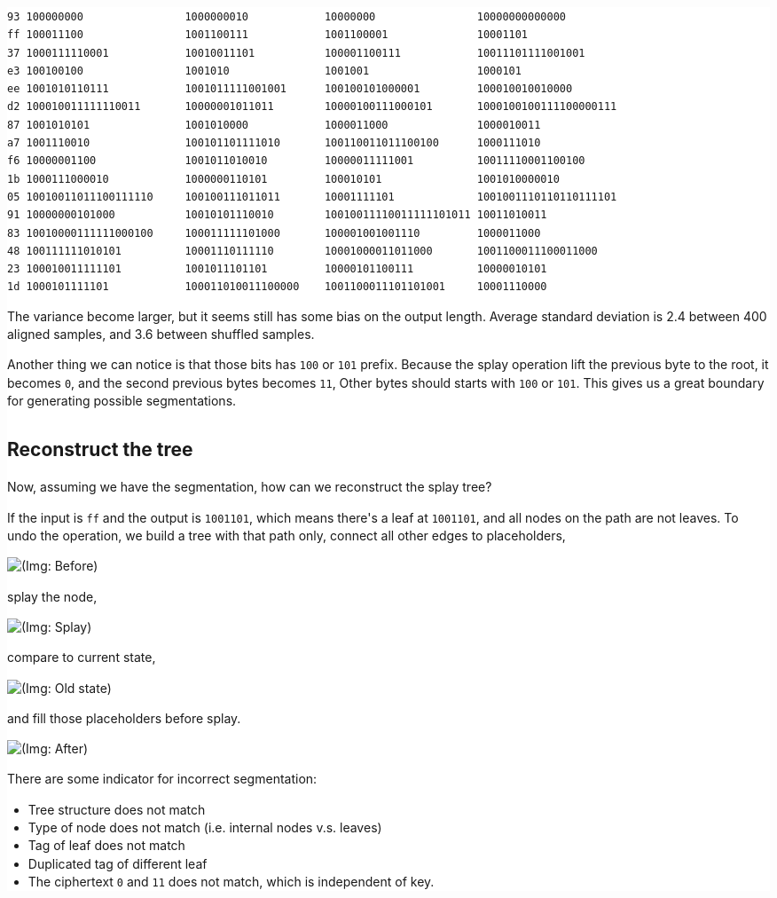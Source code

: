 ```
93 100000000                1000000010            10000000                10000000000000
ff 100011100                1001100111            1001100001              10001101
37 1000111110001            10010011101           100001100111            10011101111001001
e3 100100100                1001010               1001001                 1000101
ee 1001010110111            1001011111001001      100100101000001         100010010010000
d2 100010011111110011       10000001011011        10000100111000101       1000100100111100000111
87 1001010101               1001010000            1000011000              1000010011
a7 1001110010               100101101111010       100110011011100100      1000111010
f6 10000001100              1001011010010         10000011111001          10011110001100100
1b 1000111000010            1000000110101         100010101               1001010000010
05 10010011011100111110     100100111011011       10001111101             1001001110110110111101
91 10000000101000           10010101110010        10010011110011111101011 10011010011
83 10010000111111000100     100011111101000       100001001001110         1000011000
48 100111111010101          10001110111110        10001000011011000       1001100011100011000
23 100010011111101          1001011101101         10000101100111          10000010101
1d 1000101111101            100011010011100000    1001100011101101001     10001110000
```
The variance become larger, but it seems still has some bias on the output length.
Average standard deviation is 2.4 between 400 aligned samples, and 3.6 between shuffled samples.

Another thing we can notice is that those bits has `100` or `101` prefix.
Because the splay operation lift the previous byte to the root,
it becomes `0`,
and the second previous bytes becomes `11`,
Other bytes should starts with `100` or `101`.
This gives us a great boundary for generating possible segmentations.


## Reconstruct the tree
Now, assuming we have the segmentation, how can we reconstruct the splay tree?

If the input is `ff` and the output is `1001101`,
which means there's a leaf at `1001101`, and all nodes on the path are not leaves.
To undo the operation,
we build a tree with that path only,
connect all other edges to placeholders,

![(Img: Before)]({_files/Figure_21.png})

splay the node,

![(Img: Splay)]({_files/Figure_22.png})

compare to current state,

![(Img: Old state)]({_files/Figure_23.png})

and fill those placeholders before splay.

![(Img: After)]({_files/Figure_24.png})

There are some indicator for incorrect segmentation:
* Tree structure does not match
* Type of node does not match (i.e. internal nodes v.s. leaves)
* Tag of leaf does not match
* Duplicated tag of different leaf
* The ciphertext `0` and `11` does not match, which is independent of key.

